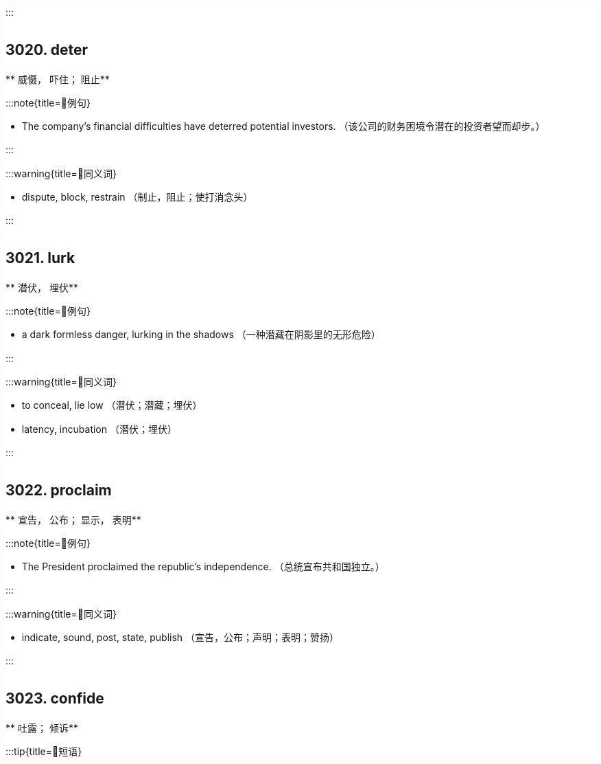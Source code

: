 :::


## 3020. deter

** 威慑， 吓住； 阻止**

:::note{title=🎤例句}

- The company’s financial difficulties have deterred potential investors. （该公司的财务困境令潜在的投资者望而却步。）

:::

:::warning{title=🤔同义词}

- dispute, block, restrain （制止，阻止；使打消念头）

:::


## 3021. lurk

** 潜伏， 埋伏**

:::note{title=🎤例句}

- a dark formless danger, lurking in the shadows （一种潜藏在阴影里的无形危险）

:::

:::warning{title=🤔同义词}

- to conceal, lie low （潜伏；潜藏；埋伏）

- latency, incubation （潜伏；埋伏）

:::


## 3022. proclaim

** 宣告， 公布； 显示， 表明**

:::note{title=🎤例句}

- The President proclaimed the republic’s independence. （总统宣布共和国独立。）

:::

:::warning{title=🤔同义词}

- indicate, sound, post, state, publish （宣告，公布；声明；表明；赞扬）

:::


## 3023. confide

** 吐露； 倾诉**

:::tip{title=🤩短语}
